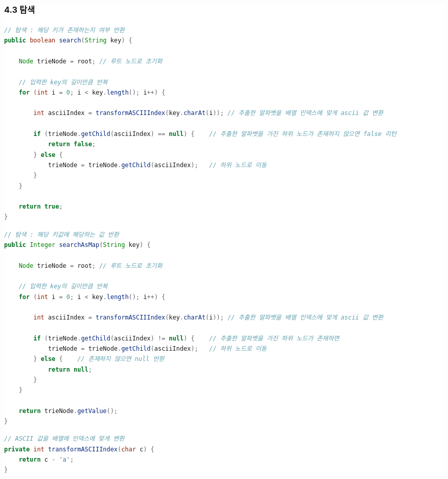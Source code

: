 ### 4.3 탐색

```java
// 탐색 : 해당 키가 존재하는지 여부 반환
public boolean search(String key) {

    Node trieNode = root; // 루트 노드로 초기화

    // 입력한 key의 길이만큼 반복
    for (int i = 0; i < key.length(); i++) {

        int asciiIndex = transformASCIIIndex(key.charAt(i)); // 추출한 알파벳을 배열 인덱스에 맞게 ascii 값 변환

        if (trieNode.getChild(asciiIndex) == null) {    // 추출한 알파벳을 가진 하위 노드가 존재하지 않으면 false 리턴
            return false;
        } else {
            trieNode = trieNode.getChild(asciiIndex);   // 하위 노드로 이동
        }
    }

    return true;
}
```

```java
// 탐색 : 해당 키값에 해당하는 값 반환
public Integer searchAsMap(String key) {

    Node trieNode = root; // 루트 노드로 초기화

    // 입력한 key의 길이만큼 반복
    for (int i = 0; i < key.length(); i++) {

        int asciiIndex = transformASCIIIndex(key.charAt(i)); // 추출한 알파벳을 배열 인덱스에 맞게 ascii 값 변환

        if (trieNode.getChild(asciiIndex) != null) {    // 추출한 알파벳을 가진 하위 노드가 존재하면
            trieNode = trieNode.getChild(asciiIndex);   // 하위 노드로 이동
        } else {    // 존재하지 않으면 null 반환
            return null;
        }
    }

    return trieNode.getValue();
}
```

```java
// ASCII 값을 배열에 인덱스에 맞게 변환
private int transformASCIIIndex(char c) {
    return c - 'a';
}
```
